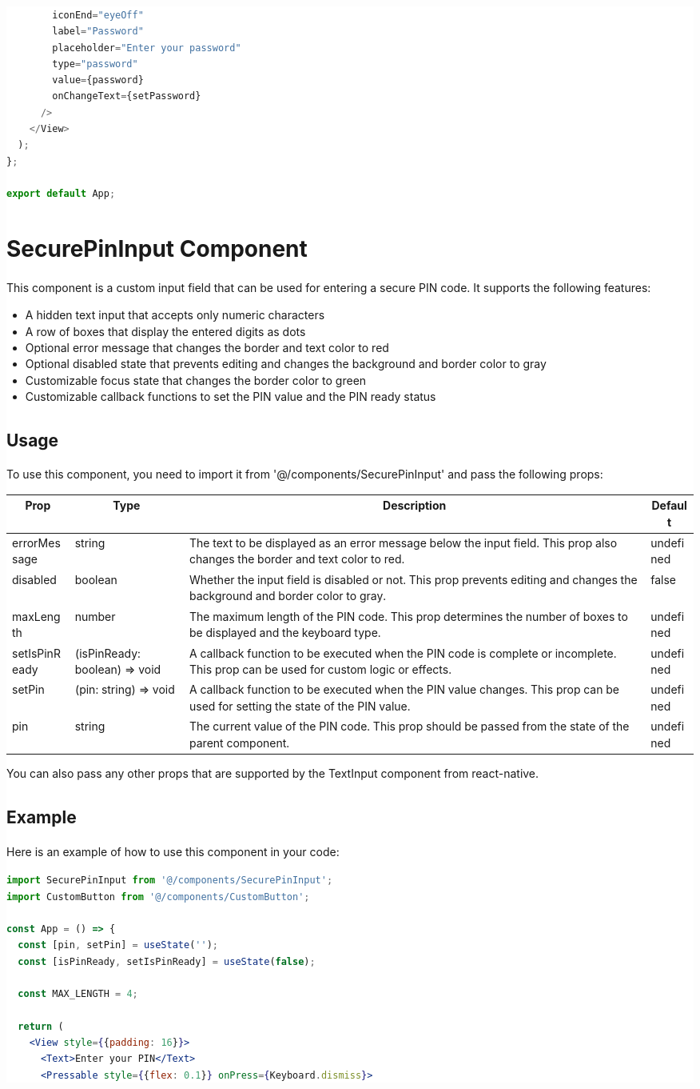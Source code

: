 ```jsx
        iconEnd="eyeOff"
        label="Password"
        placeholder="Enter your password"
        type="password"
        value={password}
        onChangeText={setPassword}
      />
    </View>
  );
};

export default App;
```

# SecurePinInput Component

This component is a custom input field that can be used for entering a secure PIN code. It supports the following features:

- A hidden text input that accepts only numeric characters
- A row of boxes that display the entered digits as dots
- Optional error message that changes the border and text color to red
- Optional disabled state that prevents editing and changes the background and border color to gray
- Customizable focus state that changes the border color to green
- Customizable callback functions to set the PIN value and the PIN ready status

## Usage

To use this component, you need to import it from '@/components/SecurePinInput' and pass the following props:

| Prop | Type | Description | Default |
| --- | --- | --- | --- |
| errorMessage | string | The text to be displayed as an error message below the input field. This prop also changes the border and text color to red. | undefined |
| disabled | boolean | Whether the input field is disabled or not. This prop prevents editing and changes the background and border color to gray. | false |
| maxLength | number | The maximum length of the PIN code. This prop determines the number of boxes to be displayed and the keyboard type. | undefined |
| setIsPinReady | (isPinReady: boolean) => void | A callback function to be executed when the PIN code is complete or incomplete. This prop can be used for custom logic or effects. | undefined |
| setPin | (pin: string) => void | A callback function to be executed when the PIN value changes. This prop can be used for setting the state of the PIN value. | undefined |
| pin | string | The current value of the PIN code. This prop should be passed from the state of the parent component. | undefined |

You can also pass any other props that are supported by the TextInput component from react-native.

## Example

Here is an example of how to use this component in your code:

```jsx
import SecurePinInput from '@/components/SecurePinInput';
import CustomButton from '@/components/CustomButton';

const App = () => {
  const [pin, setPin] = useState('');
  const [isPinReady, setIsPinReady] = useState(false);

  const MAX_LENGTH = 4;

  return (
    <View style={{padding: 16}}>
      <Text>Enter your PIN</Text>
      <Pressable style={{flex: 0.1}} onPress={Keyboard.dismiss}>
```